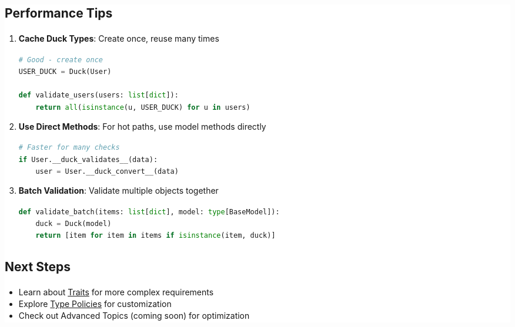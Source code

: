 ## Performance Tips

1. **Cache Duck Types**: Create once, reuse many times

   ```python
   # Good - create once
   USER_DUCK = Duck(User)

   def validate_users(users: list[dict]):
       return all(isinstance(u, USER_DUCK) for u in users)
   ```

2. **Use Direct Methods**: For hot paths, use model methods directly

   ```python
   # Faster for many checks
   if User.__duck_validates__(data):
       user = User.__duck_convert__(data)
   ```

3. **Batch Validation**: Validate multiple objects together
   ```python
   def validate_batch(items: list[dict], model: type[BaseModel]):
       duck = Duck(model)
       return [item for item in items if isinstance(item, duck)]
   ```

## Next Steps

- Learn about [Traits](traits.md) for more complex requirements
- Explore [Type Policies](policies.md) for customization
- Check out Advanced Topics (coming soon) for optimization
